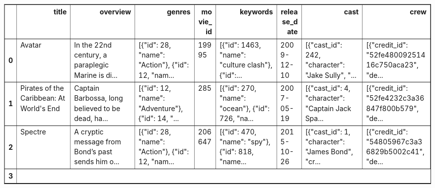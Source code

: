 
<div>
<style scoped>
    .dataframe tbody tr th:only-of-type {
        vertical-align: middle;
    }

    .dataframe tbody tr th {
        vertical-align: top;
    }

    .dataframe thead th {
        text-align: right;
    }
</style>
<table border="1" class="dataframe">
  <thead>
    <tr style="text-align: right;">
      <th></th>
      <th>title</th>
      <th>overview</th>
      <th>genres</th>
      <th>movie_id</th>
      <th>keywords</th>
      <th>release_date</th>
      <th>cast</th>
      <th>crew</th>
    </tr>
  </thead>
  <tbody>
    <tr>
      <th>0</th>
      <td>Avatar</td>
      <td>In the 22nd century, a paraplegic Marine is di...</td>
      <td>[{"id": 28, "name": "Action"}, {"id": 12, "nam...</td>
      <td>19995</td>
      <td>[{"id": 1463, "name": "culture clash"}, {"id":...</td>
      <td>2009-12-10</td>
      <td>[{"cast_id": 242, "character": "Jake Sully", "...</td>
      <td>[{"credit_id": "52fe48009251416c750aca23", "de...</td>
    </tr>
    <tr>
      <th>1</th>
      <td>Pirates of the Caribbean: At World's End</td>
      <td>Captain Barbossa, long believed to be dead, ha...</td>
      <td>[{"id": 12, "name": "Adventure"}, {"id": 14, "...</td>
      <td>285</td>
      <td>[{"id": 270, "name": "ocean"}, {"id": 726, "na...</td>
      <td>2007-05-19</td>
      <td>[{"cast_id": 4, "character": "Captain Jack Spa...</td>
      <td>[{"credit_id": "52fe4232c3a36847f800b579", "de...</td>
    </tr>
    <tr>
      <th>2</th>
      <td>Spectre</td>
      <td>A cryptic message from Bond’s past sends him o...</td>
      <td>[{"id": 28, "name": "Action"}, {"id": 12, "nam...</td>
      <td>206647</td>
      <td>[{"id": 470, "name": "spy"}, {"id": 818, "name...</td>
      <td>2015-10-26</td>
      <td>[{"cast_id": 1, "character": "James Bond", "cr...</td>
      <td>[{"credit_id": "54805967c3a36829b5002c41", "de...</td>
    </tr>
    <tr>
      <th>3</th>